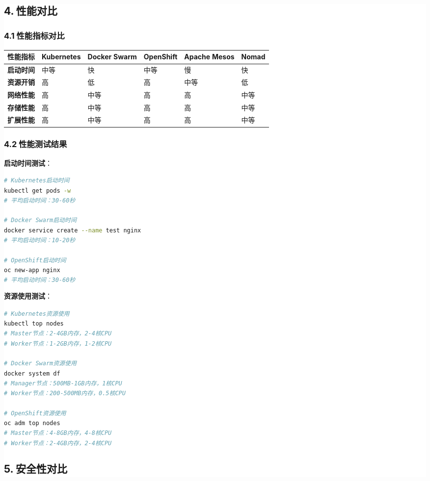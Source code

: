 ## 4. 性能对比

### 4.1 性能指标对比

| 性能指标 | Kubernetes | Docker Swarm | OpenShift | Apache Mesos | Nomad |
|---------|------------|--------------|-----------|--------------|-------|
| **启动时间** | 中等 | 快 | 中等 | 慢 | 快 |
| **资源开销** | 高 | 低 | 高 | 中等 | 低 |
| **网络性能** | 高 | 中等 | 高 | 高 | 中等 |
| **存储性能** | 高 | 中等 | 高 | 高 | 中等 |
| **扩展性能** | 高 | 中等 | 高 | 高 | 中等 |

### 4.2 性能测试结果

**启动时间测试**：

```bash
# Kubernetes启动时间
kubectl get pods -w
# 平均启动时间：30-60秒

# Docker Swarm启动时间
docker service create --name test nginx
# 平均启动时间：10-20秒

# OpenShift启动时间
oc new-app nginx
# 平均启动时间：30-60秒
```

**资源使用测试**：

```bash
# Kubernetes资源使用
kubectl top nodes
# Master节点：2-4GB内存，2-4核CPU
# Worker节点：1-2GB内存，1-2核CPU

# Docker Swarm资源使用
docker system df
# Manager节点：500MB-1GB内存，1核CPU
# Worker节点：200-500MB内存，0.5核CPU

# OpenShift资源使用
oc adm top nodes
# Master节点：4-8GB内存，4-8核CPU
# Worker节点：2-4GB内存，2-4核CPU
```

## 5. 安全性对比
